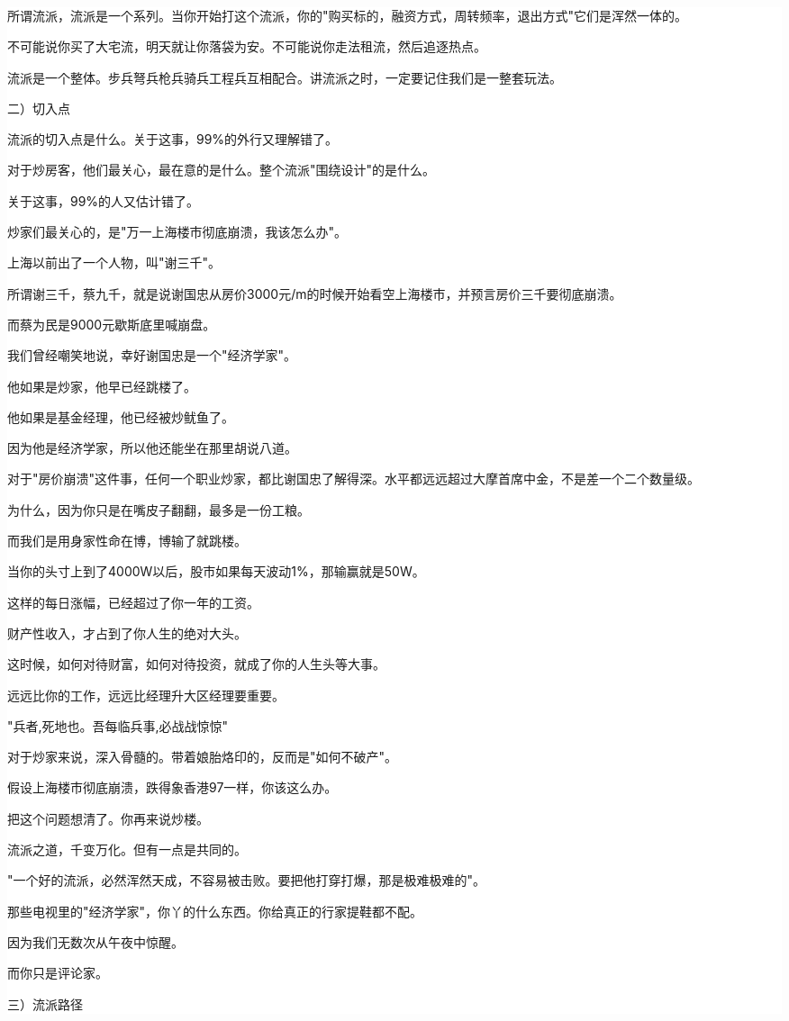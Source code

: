 所谓流派，流派是一个系列。当你开始打这个流派，你的"购买标的，融资方式，周转频率，退出方式"它们是浑然一体的。

不可能说你买了大宅流，明天就让你落袋为安。不可能说你走法租流，然后追逐热点。

流派是一个整体。步兵弩兵枪兵骑兵工程兵互相配合。讲流派之时，一定要记住我们是一整套玩法。

二）切入点

流派的切入点是什么。关于这事，99%的外行又理解错了。

对于炒房客，他们最关心，最在意的是什么。整个流派"围绕设计"的是什么。

关于这事，99%的人又估计错了。

炒家们最关心的，是"万一上海楼市彻底崩溃，我该怎么办"。

上海以前出了一个人物，叫"谢三千"。

所谓谢三千，蔡九千，就是说谢国忠从房价3000元/m的时候开始看空上海楼市，并预言房价三千要彻底崩溃。

而蔡为民是9000元歇斯底里喊崩盘。

我们曾经嘲笑地说，幸好谢国忠是一个"经济学家"。

他如果是炒家，他早已经跳楼了。

他如果是基金经理，他已经被炒鱿鱼了。

因为他是经济学家，所以他还能坐在那里胡说八道。

对于"房价崩溃"这件事，任何一个职业炒家，都比谢国忠了解得深。水平都远远超过大摩首席中金，不是差一个二个数量级。

为什么，因为你只是在嘴皮子翻翻，最多是一份工粮。

而我们是用身家性命在博，博输了就跳楼。

当你的头寸上到了4000W以后，股市如果每天波动1%，那输赢就是50W。

这样的每日涨幅，已经超过了你一年的工资。

财产性收入，才占到了你人生的绝对大头。

这时候，如何对待财富，如何对待投资，就成了你的人生头等大事。

远远比你的工作，远远比经理升大区经理要重要。

"兵者,死地也。吾每临兵事,必战战惊惊"

对于炒家来说，深入骨髓的。带着娘胎烙印的，反而是"如何不破产"。

假设上海楼市彻底崩溃，跌得象香港97一样，你该这么办。

把这个问题想清了。你再来说炒楼。

流派之道，千变万化。但有一点是共同的。

"一个好的流派，必然浑然天成，不容易被击败。要把他打穿打爆，那是极难极难的"。

那些电视里的"经济学家"，你丫的什么东西。你给真正的行家提鞋都不配。

因为我们无数次从午夜中惊醒。

而你只是评论家。

三）流派路径

